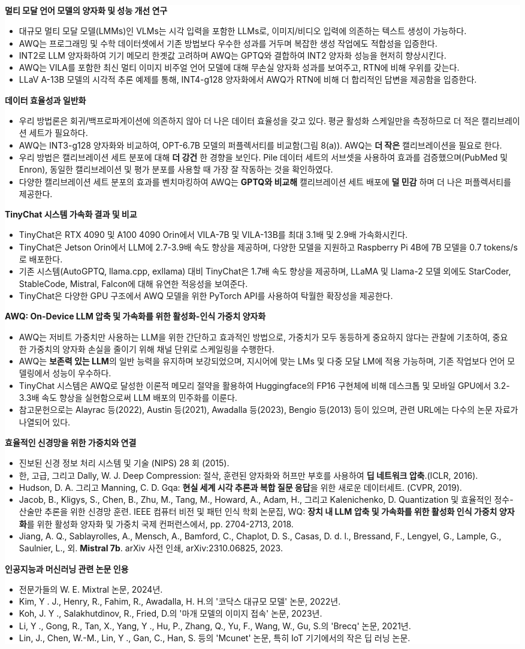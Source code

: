 **멀티 모달 언어 모델의 양자화 및 성능 개선 연구**

- 대규모 멀티 모달 모델(LMMs)인 VLMs는 시각 입력을 포함한 LLMs로, 이미지/비디오 입력에 의존하는 텍스트 생성이 가능하다.
- AWQ는 프로그래밍 및 수학 데이터셋에서 기존 방법보다 우수한 성과를 거두며 복잡한 생성 작업에도 적합성을 입증한다.
- INT2로 LLM 양자화하여 기기 메모리 한곗값 고려하며 AWQ는 GPTQ와 결합하여 INT2 양자화 성능을 현저히 향상시킨다.
- AWQ는 VILA를 포함한 최신 멀티 이미지 비주얼 언어 모델에 대해 무손실 양자화 성과를 보여주고, RTN에 비해 우위를 갖는다.
- LLaV A-13B 모델의 시각적 추론 예제를 통해, INT4-g128 양자화에서 AWQ가 RTN에 비해 더 합리적인 답변을 제공함을 입증한다.

**데이터 효율성과 일반화**

- 우리 방법론은 회귀/백프로파게이션에 의존하지 않아 더 나은 데이터 효율성을 갖고 있다. 평균 활성화 스케일만을 측정하므로 더 적은 캘리브레이션 세트가 필요하다.
- AWQ는 INT3-g128 양자화와 비교하여, OPT-6.7B 모델의 퍼플렉서티를 비교함(그림 8(a)). AWQ는 **더 작은** 캘리브레이션을 필요로 한다.
- 우리 방법은 캘리브레이션 세트 분포에 대해 **더 강건** 한 경향을 보인다. Pile 데이터 세트의 서브셋을 사용하여 효과를 검증했으며(PubMed 및 Enron), 동일한 캘리브레이션 및 평가 분포를 사용할 때 가장 잘 작동하는 것을 확인하였다.
- 다양한 캘리브레이션 세트 분포의 효과를 벤치마킹하여 AWQ는 **GPTQ와 비교해** 캘리브레이션 세트 배포에 **덜 민감** 하며 더 나은 퍼플렉서티를 제공한다.

**TinyChat 시스템 가속화 결과 및 비교**

- TinyChat은 RTX 4090 및 A100 4090 Orin에서 VILA-7B 및 VILA-13B를 최대 3.1배 및 2.9배 가속화시킨다.
- TinyChat은 Jetson Orin에서 LLM에 2.7-3.9배 속도 향상을 제공하며, 다양한 모델을 지원하고 Raspberry Pi 4B에 7B 모델을 0.7 tokens/s로 배포한다.
- 기존 시스템(AutoGPTQ, llama.cpp, exllama) 대비 TinyChat은 1.7배 속도 향상을 제공하며, LLaMA 및 Llama-2 모델 외에도 StarCoder, StableCode, Mistral, Falcon에 대해 유연한 적응성을 보여준다.
- TinyChat은 다양한 GPU 구조에서 AWQ 모델을 위한 PyTorch API를 사용하여 탁월한 확장성을 제공한다.

**AWQ: On-Device LLM 압축 및 가속화를 위한 활성화-인식 가중치 양자화**

- AWQ는 저비트 가중치만 사용하는 LLM을 위한 간단하고 효과적인 방법으로, 가중치가 모두 동등하게 중요하지 않다는 관찰에 기초하여, 중요한 가중치의 양자화 손실을 줄이기 위해 채널 단위로 스케일링을 수행한다.
- AWQ는 **보존력 있는 LLM**의 일반 능력을 유지하며 보강되었으며, 지시어에 맞는 LMs 및 다중 모달 LM에 적용 가능하며, 기존 작업보다 언어 모델링에서 성능이 우수하다.
- TinyChat 시스템은 AWQ로 달성한 이론적 메모리 절약을 활용하여 Huggingface의 FP16 구현체에 비해 데스크톱 및 모바일 GPU에서 3.2-3.3배 속도 향상을 실현함으로써 LLM 배포의 민주화를 이룬다.
- 참고문헌으로는 Alayrac 등(2022), Austin 등(2021), Awadalla 등(2023), Bengio 등(2013) 등이 있으며, 관련 URL에는 다수의 논문 자료가 나열되어 있다.

**효율적인 신경망을 위한 가중치와 연결**

- 진보된 신경 정보 처리 시스템 및 기술 (NIPS) 28 회 (2015).
- 한, 고급, 그리고 Dally, W. J. Deep Compression: 절삭, 훈련된 양자화와 허프만 부호를 사용하여 **딥 네트워크 압축**.(ICLR, 2016).
- Hudson, D. A. 그리고 Manning, C. D. Gqa: **현실 세계 시각 추론과 복합 질문 응답**을 위한 새로운 데이터세트. (CVPR, 2019).
- Jacob, B., Kligys, S., Chen, B., Zhu, M., Tang, M., Howard, A., Adam, H., 그리고 Kalenichenko, D. Quantization 및 효율적인 정수-산술만 추론을 위한 신경망 훈련. IEEE 컴퓨터 비전 및 패턴 인식 학회 논문집, WQ: **장치 내 LLM 압축 및 가속화를 위한 활성화 인식 가중치 양자화**를 위한 활성화 양자화 및 가중치 국제 컨퍼런스에서, pp. 2704-2713, 2018.
- Jiang, A. Q., Sablayrolles, A., Mensch, A., Bamford, C., Chaplot, D. S., Casas, D. d. l., Bressand, F., Lengyel, G., Lample, G., Saulnier, L., 외. **Mistral 7b**. arXiv 사전 인쇄, arXiv:2310.06825, 2023.

**인공지능과 머신러닝 관련 논문 인용**

- 전문가들의 W. E. Mixtral 논문, 2024년.
- Kim, Y . J., Henry, R., Fahim, R., Awadalla, H. H.의 '코닥스 대규모 모델' 논문, 2022년.
- Koh, J. Y ., Salakhutdinov, R., Fried, D.의 '마개 모델의 이미지 접속' 논문, 2023년.
- Li, Y ., Gong, R., Tan, X., Yang, Y ., Hu, P., Zhang, Q., Yu, F., Wang, W., Gu, S.의 'Brecq' 논문, 2021년.
- Lin, J., Chen, W.-M., Lin, Y ., Gan, C., Han, S. 등의 'Mcunet' 논문, 특히 IoT 기기에서의 작은 딥 러닝 논문.
